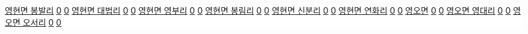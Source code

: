 
  <tr class="item">
    <td><a href="경상남도고성군영현면봉발리">영현면 봉발리</a></td>
    <td><a href="경상남도고성군영현면봉발리">0</a></td>
    <td><a href="경상남도고성군영현면봉발리">0</a></td>
  </tr>
    

  <tr class="item">
    <td><a href="경상남도고성군영현면대법리">영현면 대법리</a></td>
    <td><a href="경상남도고성군영현면대법리">0</a></td>
    <td><a href="경상남도고성군영현면대법리">0</a></td>
  </tr>
    

  <tr class="item">
    <td><a href="경상남도고성군영현면영부리">영현면 영부리</a></td>
    <td><a href="경상남도고성군영현면영부리">0</a></td>
    <td><a href="경상남도고성군영현면영부리">0</a></td>
  </tr>
    

  <tr class="item">
    <td><a href="경상남도고성군영현면봉림리">영현면 봉림리</a></td>
    <td><a href="경상남도고성군영현면봉림리">0</a></td>
    <td><a href="경상남도고성군영현면봉림리">0</a></td>
  </tr>
    

  <tr class="item">
    <td><a href="경상남도고성군영현면신분리">영현면 신분리</a></td>
    <td><a href="경상남도고성군영현면신분리">0</a></td>
    <td><a href="경상남도고성군영현면신분리">0</a></td>
  </tr>
    

  <tr class="item">
    <td><a href="경상남도고성군영현면연화리">영현면 연화리</a></td>
    <td><a href="경상남도고성군영현면연화리">0</a></td>
    <td><a href="경상남도고성군영현면연화리">0</a></td>
  </tr>
    

  <tr class="item">
    <td><a href="경상남도고성군영오면">영오면</a></td>
    <td><a href="경상남도고성군영오면">0</a></td>
    <td><a href="경상남도고성군영오면">0</a></td>
  </tr>
    

  <tr class="item">
    <td><a href="경상남도고성군영오면영대리">영오면 영대리</a></td>
    <td><a href="경상남도고성군영오면영대리">0</a></td>
    <td><a href="경상남도고성군영오면영대리">0</a></td>
  </tr>
    

  <tr class="item">
    <td><a href="경상남도고성군영오면오서리">영오면 오서리</a></td>
    <td><a href="경상남도고성군영오면오서리">0</a></td>
    <td><a href="경상남도고성군영오면오서리">0</a></td>
  </tr>
    